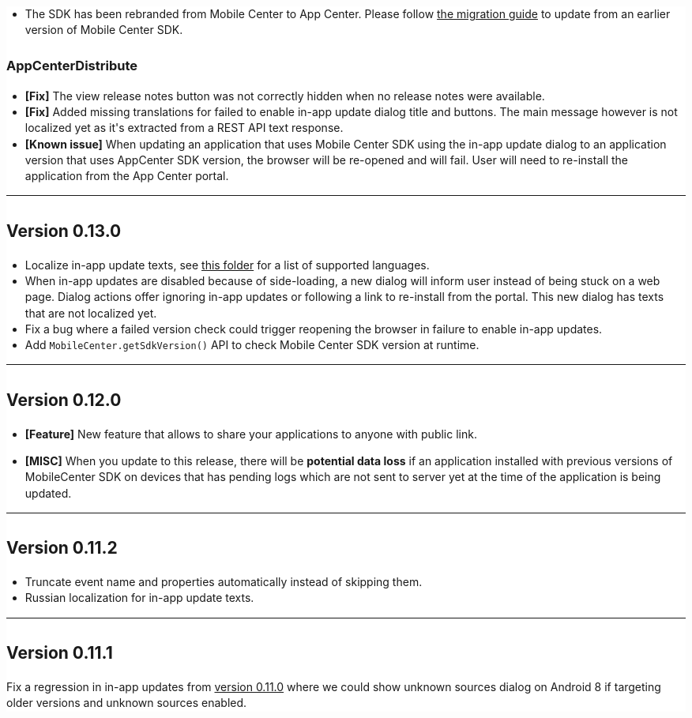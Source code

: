 * The SDK has been rebranded from Mobile Center to App Center. Please follow [the migration guide](https://review.docs.microsoft.com/en-us/appcenter/sdk/sdk-migration/android?branch=appcenter-ga) to update from an earlier version of Mobile Center SDK.

### AppCenterDistribute

* **[Fix]** The view release notes button was not correctly hidden when no release notes were available.
* **[Fix]** Added missing translations for failed to enable in-app update dialog title and buttons. The main message however is not localized yet as it's extracted from a REST API text response.
* **[Known issue]** When updating an application that uses Mobile Center SDK using the in-app update dialog to an application version that uses AppCenter SDK version, the browser will be re-opened and will fail. User will need to re-install the application from the App Center portal.

___

## Version 0.13.0

* Localize in-app update texts, see [this folder](https://github.com/Microsoft/mobile-center-sdk-android/tree/develop/sdk/mobile-center-distribute/src/main/res) for a list of supported languages.
* When in-app updates are disabled because of side-loading, a new dialog will inform user instead of being stuck on a web page. Dialog actions offer ignoring in-app updates or following a link to re-install from the portal. This new dialog has texts that are not localized yet.
* Fix a bug where a failed version check could trigger reopening the browser in failure to enable in-app updates.
* Add `MobileCenter.getSdkVersion()` API to check Mobile Center SDK version at runtime.

___

## Version 0.12.0

- **[Feature]** New feature that allows to share your applications to anyone with public link.

- **[MISC]** When you update to this release, there will be **potential data loss** if an application installed with previous versions of MobileCenter SDK on devices that has pending logs which are not sent to server yet at the time of the application is being updated.

___

## Version 0.11.2

* Truncate event name and properties automatically instead of skipping them.
* Russian localization for in-app update texts.

___

## Version 0.11.1

Fix a regression in in-app updates from [version 0.11.0](https://github.com/Microsoft/mobile-center-sdk-android/releases/tag/0.11.0) where we could show unknown sources dialog on Android 8 if targeting older versions and unknown sources enabled.
